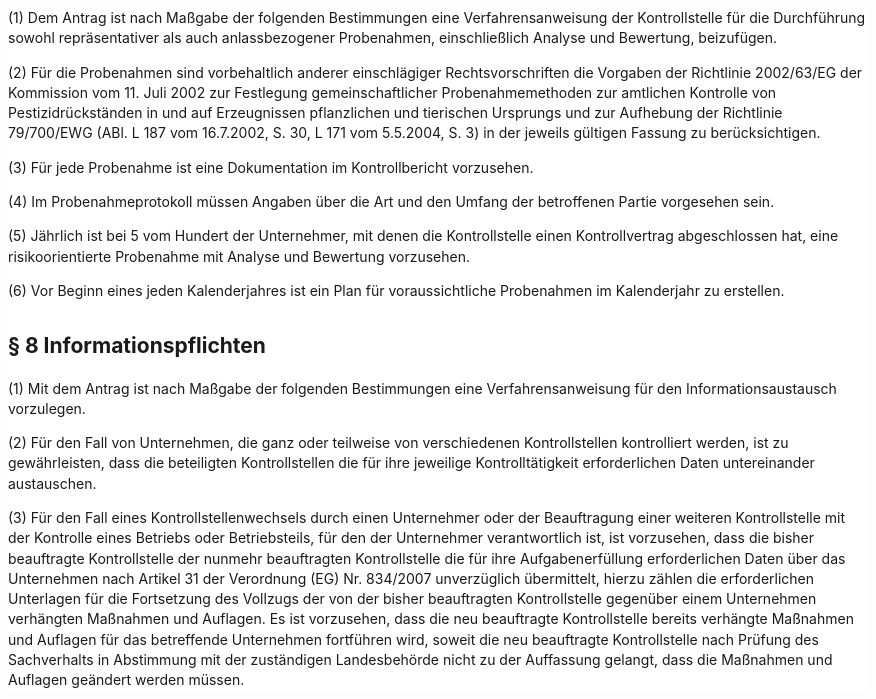(1) Dem Antrag ist nach Maßgabe der folgenden Bestimmungen eine
Verfahrensanweisung der Kontrollstelle für die Durchführung sowohl
repräsentativer als auch anlassbezogener Probenahmen, einschließlich
Analyse und Bewertung, beizufügen.

(2) Für die Probenahmen sind vorbehaltlich anderer einschlägiger
Rechtsvorschriften die Vorgaben der Richtlinie 2002/63/EG der
Kommission vom 11. Juli 2002 zur Festlegung gemeinschaftlicher
Probenahmemethoden zur amtlichen Kontrolle von Pestizidrückständen in
und auf Erzeugnissen pflanzlichen und tierischen Ursprungs und zur
Aufhebung der Richtlinie
79/700/EWG              (ABl. L 187 vom 16.7.2002, S. 30, L 171 vom
5\.5.2004, S. 3) in der jeweils gültigen Fassung zu berücksichtigen.

(3) Für jede Probenahme ist eine Dokumentation im Kontrollbericht
vorzusehen.

(4) Im Probenahmeprotokoll müssen Angaben über die Art und den Umfang
der betroffenen Partie vorgesehen sein.

(5) Jährlich ist bei 5 vom Hundert der Unternehmer, mit denen die
Kontrollstelle einen Kontrollvertrag abgeschlossen hat, eine
risikoorientierte Probenahme mit Analyse und Bewertung vorzusehen.

(6) Vor Beginn eines jeden Kalenderjahres ist ein Plan für
voraussichtliche Probenahmen im Kalenderjahr zu erstellen.


## § 8 Informationspflichten

(1) Mit dem Antrag ist nach Maßgabe der folgenden Bestimmungen eine
Verfahrensanweisung für den Informationsaustausch vorzulegen.

(2) Für den Fall von Unternehmen, die ganz oder teilweise von
verschiedenen Kontrollstellen kontrolliert werden, ist zu
gewährleisten, dass die beteiligten Kontrollstellen die für ihre
jeweilige Kontrolltätigkeit erforderlichen Daten untereinander
austauschen.

(3) Für den Fall eines Kontrollstellenwechsels durch einen Unternehmer
oder der Beauftragung einer weiteren Kontrollstelle mit der Kontrolle
eines Betriebs oder Betriebsteils, für den der Unternehmer
verantwortlich ist, ist vorzusehen, dass die bisher beauftragte
Kontrollstelle der nunmehr beauftragten Kontrollstelle die für ihre
Aufgabenerfüllung erforderlichen Daten über das Unternehmen nach
Artikel 31 der Verordnung (EG) Nr. 834/2007 unverzüglich übermittelt,
hierzu zählen die erforderlichen Unterlagen für die Fortsetzung des
Vollzugs der von der bisher beauftragten Kontrollstelle gegenüber
einem Unternehmen verhängten Maßnahmen und Auflagen. Es ist
vorzusehen, dass die neu beauftragte Kontrollstelle bereits verhängte
Maßnahmen und Auflagen für das betreffende Unternehmen fortführen
wird, soweit die neu beauftragte Kontrollstelle nach Prüfung des
Sachverhalts in Abstimmung mit der zuständigen Landesbehörde nicht zu
der Auffassung gelangt, dass die Maßnahmen und Auflagen geändert
werden müssen.
